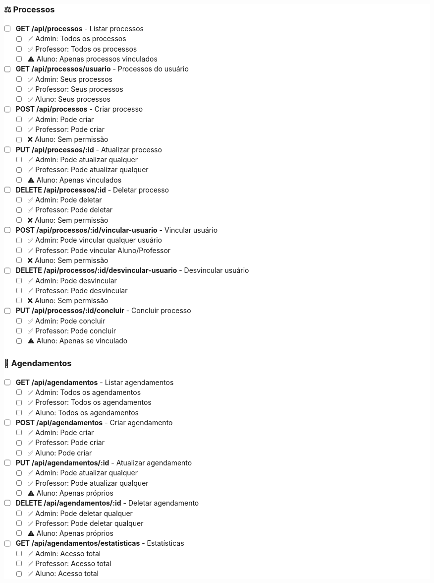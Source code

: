 ### ⚖️ Processos
- [ ] **GET /api/processos** - Listar processos
  - [ ] ✅ Admin: Todos os processos
  - [ ] ✅ Professor: Todos os processos
  - [ ] ⚠️ Aluno: Apenas processos vinculados
- [ ] **GET /api/processos/usuario** - Processos do usuário
  - [ ] ✅ Admin: Seus processos
  - [ ] ✅ Professor: Seus processos
  - [ ] ✅ Aluno: Seus processos
- [ ] **POST /api/processos** - Criar processo
  - [ ] ✅ Admin: Pode criar
  - [ ] ✅ Professor: Pode criar
  - [ ] ❌ Aluno: Sem permissão
- [ ] **PUT /api/processos/:id** - Atualizar processo
  - [ ] ✅ Admin: Pode atualizar qualquer
  - [ ] ✅ Professor: Pode atualizar qualquer
  - [ ] ⚠️ Aluno: Apenas vinculados
- [ ] **DELETE /api/processos/:id** - Deletar processo
  - [ ] ✅ Admin: Pode deletar
  - [ ] ✅ Professor: Pode deletar
  - [ ] ❌ Aluno: Sem permissão
- [ ] **POST /api/processos/:id/vincular-usuario** - Vincular usuário
  - [ ] ✅ Admin: Pode vincular qualquer usuário
  - [ ] ✅ Professor: Pode vincular Aluno/Professor
  - [ ] ❌ Aluno: Sem permissão
- [ ] **DELETE /api/processos/:id/desvincular-usuario** - Desvincular usuário
  - [ ] ✅ Admin: Pode desvincular
  - [ ] ✅ Professor: Pode desvincular
  - [ ] ❌ Aluno: Sem permissão
- [ ] **PUT /api/processos/:id/concluir** - Concluir processo
  - [ ] ✅ Admin: Pode concluir
  - [ ] ✅ Professor: Pode concluir
  - [ ] ⚠️ Aluno: Apenas se vinculado

### 📅 Agendamentos
- [ ] **GET /api/agendamentos** - Listar agendamentos
  - [ ] ✅ Admin: Todos os agendamentos
  - [ ] ✅ Professor: Todos os agendamentos
  - [ ] ✅ Aluno: Todos os agendamentos
- [ ] **POST /api/agendamentos** - Criar agendamento
  - [ ] ✅ Admin: Pode criar
  - [ ] ✅ Professor: Pode criar
  - [ ] ✅ Aluno: Pode criar
- [ ] **PUT /api/agendamentos/:id** - Atualizar agendamento
  - [ ] ✅ Admin: Pode atualizar qualquer
  - [ ] ✅ Professor: Pode atualizar qualquer
  - [ ] ⚠️ Aluno: Apenas próprios
- [ ] **DELETE /api/agendamentos/:id** - Deletar agendamento
  - [ ] ✅ Admin: Pode deletar qualquer
  - [ ] ✅ Professor: Pode deletar qualquer
  - [ ] ⚠️ Aluno: Apenas próprios
- [ ] **GET /api/agendamentos/estatisticas** - Estatísticas
  - [ ] ✅ Admin: Acesso total
  - [ ] ✅ Professor: Acesso total
  - [ ] ✅ Aluno: Acesso total
